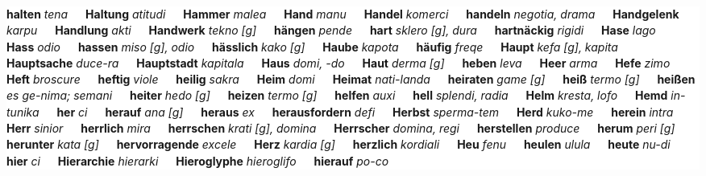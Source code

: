**halten** *tena* &emsp;
**Haltung** *atitudi* &emsp;
**Hammer** *malea* &emsp;
**Hand** *manu* &emsp;
**Handel** *komerci* &emsp;
**handeln** *negotia, drama* &emsp;
**Handgelenk** *karpu* &emsp;
**Handlung** *akti* &emsp;
**Handwerk** *tekno [g]* &emsp;
**hängen** *pende* &emsp;
**hart** *sklero [g], dura* &emsp;
**hartnäckig** *rigidi* &emsp;
**Hase** *lago* &emsp;
**Hass** *odio* &emsp;
**hassen** *miso [g], odio* &emsp;
**hässlich** *kako [g]* &emsp;
**Haube** *kapota* &emsp;
**häufig** *freqe* &emsp;
**Haupt** *kefa [g], kapita* &emsp;
**Hauptsache** *duce-ra* &emsp;
**Hauptstadt** *kapitala* &emsp;
**Haus** *domi, -do* &emsp;
**Haut** *derma [g]* &emsp;
**heben** *leva* &emsp;
**Heer** *arma* &emsp;
**Hefe** *zimo* &emsp;
**Heft** *broscure* &emsp;
**heftig** *viole* &emsp;
**heilig** *sakra* &emsp;
**Heim** *domi* &emsp;
**Heimat** *nati-landa* &emsp;
**heiraten** *game [g]* &emsp;
**heiß** *termo [g]* &emsp;
**heißen** *es ge-nima; semani* &emsp;
**heiter** *hedo [g]* &emsp;
**heizen** *termo [g]* &emsp;
**helfen** *auxi* &emsp;
**hell** *splendi, radia* &emsp;
**Helm** *kresta, lofo* &emsp;
**Hemd** *in-tunika* &emsp;
**her** *ci* &emsp;
**herauf** *ana [g]* &emsp;
**heraus** *ex* &emsp;
**herausfordern** *defi* &emsp;
**Herbst** *sperma-tem* &emsp;
**Herd** *kuko-me* &emsp;
**herein** *intra* &emsp;
**Herr** *sinior* &emsp;
**herrlich** *mira* &emsp;
**herrschen** *krati [g], domina* &emsp;
**Herrscher** *domina, regi* &emsp;
**herstellen** *produce* &emsp;
**herum** *peri [g]* &emsp;
**herunter** *kata [g]* &emsp;
**hervorragende** *excele* &emsp;
**Herz** *kardia [g]* &emsp;
**herzlich** *kordiali* &emsp;
**Heu** *fenu* &emsp;
**heulen** *ulula* &emsp;
**heute** *nu-di* &emsp;
**hier** *ci* &emsp;
**Hierarchie** *hierarki* &emsp;
**Hieroglyphe** *hieroglifo* &emsp;
**hierauf** *po-co* &emsp;